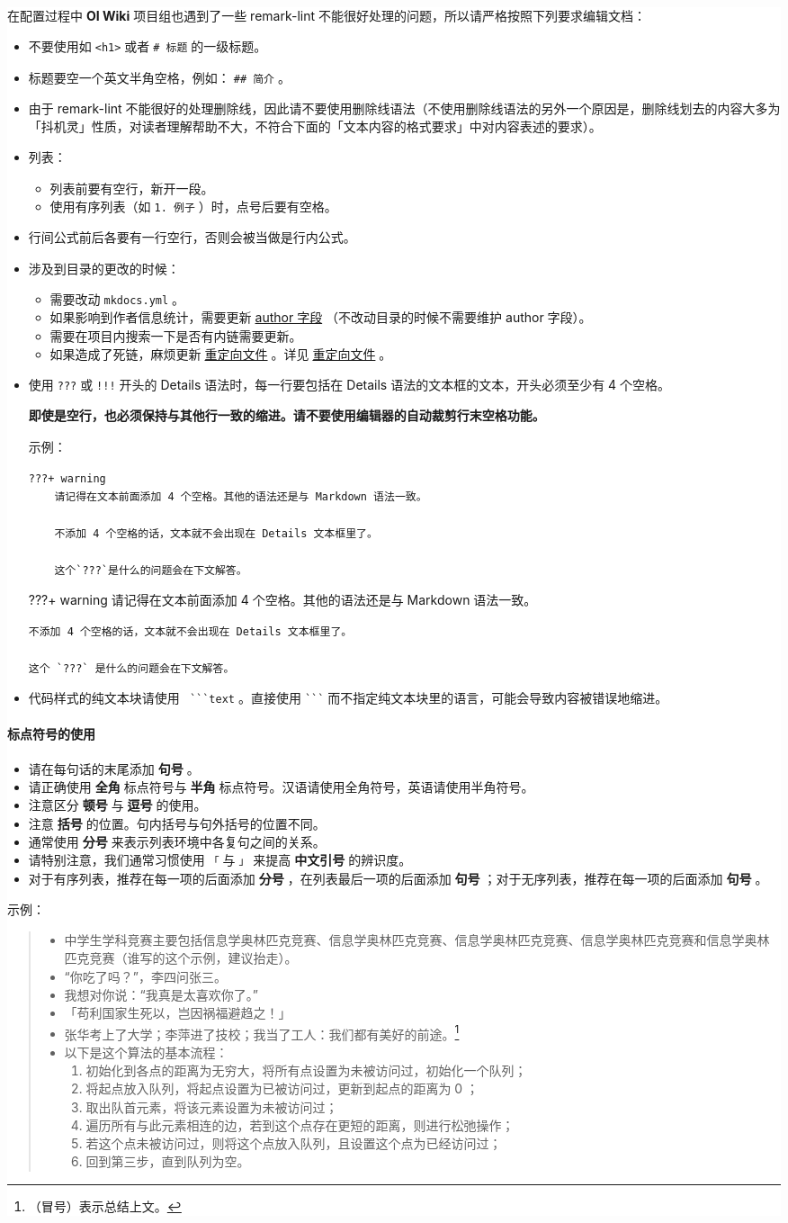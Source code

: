 在配置过程中 **OI Wiki** 项目组也遇到了一些 remark-lint 不能很好处理的问题，所以请严格按照下列要求编辑文档：

- 不要使用如 `<h1>` 或者 `# 标题` 的一级标题。

- 标题要空一个英文半角空格，例如： `## 简介` 。

- 由于 remark-lint 不能很好的处理删除线，因此请不要使用删除线语法（不使用删除线语法的另外一个原因是，删除线划去的内容大多为「抖机灵」性质，对读者理解帮助不大，不符合下面的「文本内容的格式要求」中对内容表述的要求）。

-   列表：
    - 列表前要有空行，新开一段。
    - 使用有序列表（如 `1. 例子` ）时，点号后要有空格。

- 行间公式前后各要有一行空行，否则会被当做是行内公式。

-   涉及到目录的更改的时候：
    - 需要改动 `mkdocs.yml` 。
    - 如果影响到作者信息统计，需要更新 [author 字段](faq.md#_11) （不改动目录的时候不需要维护 author 字段）。
    - 需要在项目内搜索一下是否有内链需要更新。
    - 如果造成了死链，麻烦更新 [重定向文件](https://github.com/OI-wiki/OI-wiki/blob/master/docs/_redirects) 。详见 [重定向文件](faq.md#_11) 。

-   使用 `???` 或 `!!!` 开头的 Details 语法时，每一行要包括在 Details 语法的文本框的文本，开头必须至少有 4 个空格。

     **即使是空行，也必须保持与其他行一致的缩进。请不要使用编辑器的自动裁剪行末空格功能。** 

    示例：

    ```text
    ???+ warning
        请记得在文本前面添加 4 个空格。其他的语法还是与 Markdown 语法一致。
        
        不添加 4 个空格的话，文本就不会出现在 Details 文本框里了。
        
        这个`???`是什么的问题会在下文解答。
    ```

    ???+ warning
        请记得在文本前面添加 4 个空格。其他的语法还是与 Markdown 语法一致。
        
        不添加 4 个空格的话，文本就不会出现在 Details 文本框里了。
        
        这个 `???` 是什么的问题会在下文解答。

- 代码样式的纯文本块请使用 ```` ```text```` 。直接使用 ```` ``` ```` 而不指定纯文本块里的语言，可能会导致内容被错误地缩进。

#### 标点符号的使用

- 请在每句话的末尾添加 **句号** 。
- 请正确使用 **全角** 标点符号与 **半角** 标点符号。汉语请使用全角符号，英语请使用半角符号。
- 注意区分 **顿号** 与 **逗号** 的使用。
- 注意 **括号** 的位置。句内括号与句外括号的位置不同。
- 通常使用 **分号** 来表示列表环境中各复句之间的关系。
- 请特别注意，我们通常习惯使用 `「` 与 `」` 来提高 **中文引号** 的辨识度。
- 对于有序列表，推荐在每一项的后面添加 **分号** ，在列表最后一项的后面添加 **句号** ；对于无序列表，推荐在每一项的后面添加 **句号** 。

示例：

> - 中学生学科竞赛主要包括信息学奥林匹克竞赛、信息学奥林匹克竞赛、信息学奥林匹克竞赛、信息学奥林匹克竞赛和信息学奥林匹克竞赛（谁写的这个示例，建议抬走）。
> - “你吃了吗？”，李四问张三。
> - 我想对你说：“我真是太喜欢你了。”
> - 「苟利国家生死以，岂因祸福避趋之！」
> - 张华考上了大学；李萍进了技校；我当了工人：我们都有美好的前途。[^note1]
> -   以下是这个算法的基本流程：
>     1. 初始化到各点的距离为无穷大，将所有点设置为未被访问过，初始化一个队列；
>     2. 将起点放入队列，将起点设置为已被访问过，更新到起点的距离为 $0$ ；
>     3. 取出队首元素，将该元素设置为未被访问过；
>     4. 遍历所有与此元素相连的边，若到这个点存在更短的距离，则进行松弛操作；
>     5. 若这个点未被访问过，则将这个点放入队列，且设置这个点为已经访问过；
>     6. 回到第三步，直到队列为空。


[^note1]: （冒号）表示总结上文。
[^ref1]:  [cstdio stdio.h namespace](https://stackoverflow.com/questions/10460250/cstdio-stdio-h-namespace) 
[^ref2]:  [CCF 关于恢复 NOIP 竞赛的公告 - 中国计算机学会](https://www.ccf.org.cn/c/2020-01-21/694716.shtml) 
[^ref3]:  [我的公式为什么在目录里没有正常显示？好像双倍了](faq.md) 
